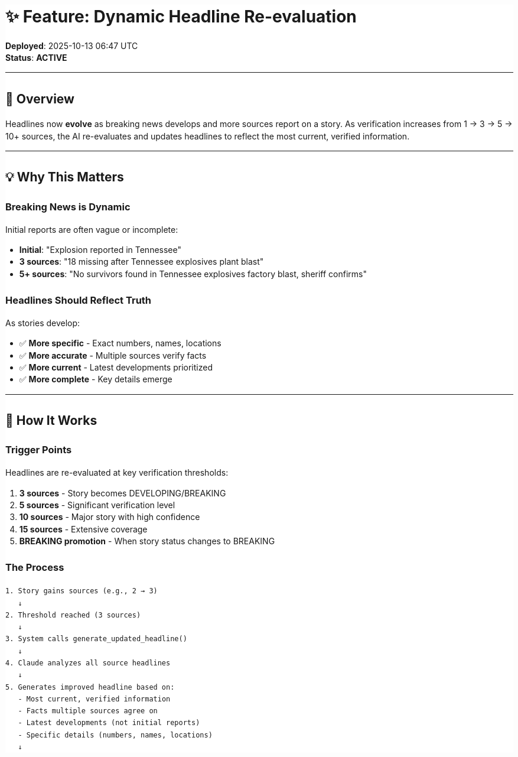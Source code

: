 # ✨ Feature: Dynamic Headline Re-evaluation

**Deployed**: 2025-10-13 06:47 UTC  
**Status**: **ACTIVE**

---

## 🎯 Overview

Headlines now **evolve** as breaking news develops and more sources report on a story. As verification increases from 1 → 3 → 5 → 10+ sources, the AI re-evaluates and updates headlines to reflect the most current, verified information.

---

## 💡 Why This Matters

### **Breaking News is Dynamic**

Initial reports are often vague or incomplete:
- **Initial**: "Explosion reported in Tennessee"
- **3 sources**: "18 missing after Tennessee explosives plant blast"  
- **5+ sources**: "No survivors found in Tennessee explosives factory blast, sheriff confirms"

### **Headlines Should Reflect Truth**

As stories develop:
- ✅ **More specific** - Exact numbers, names, locations
- ✅ **More accurate** - Multiple sources verify facts
- ✅ **More current** - Latest developments prioritized
- ✅ **More complete** - Key details emerge

---

## 🔧 How It Works

### **Trigger Points**

Headlines are re-evaluated at key verification thresholds:

1. **3 sources** - Story becomes DEVELOPING/BREAKING
2. **5 sources** - Significant verification level
3. **10 sources** - Major story with high confidence
4. **15 sources** - Extensive coverage
5. **BREAKING promotion** - When story status changes to BREAKING

### **The Process**

```
1. Story gains sources (e.g., 2 → 3)
   ↓
2. Threshold reached (3 sources)
   ↓
3. System calls generate_updated_headline()
   ↓
4. Claude analyzes all source headlines
   ↓
5. Generates improved headline based on:
   - Most current, verified information
   - Facts multiple sources agree on
   - Latest developments (not initial reports)
   - Specific details (numbers, names, locations)
   ↓
```